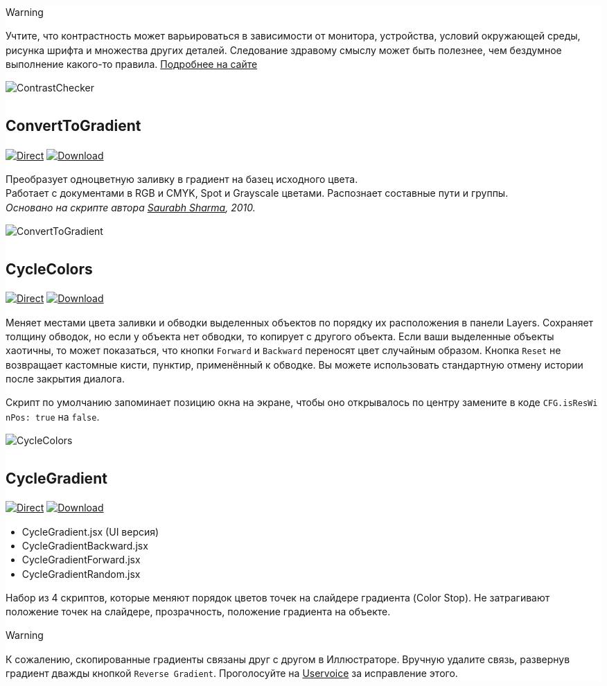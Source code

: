 
> [!WARNING]   
> Учтите, что контрастность может варьироваться в зависимости от монитора, устройства, условий окружающей среды, рисунка шрифта и множества других деталей. Следование здравому смыслу может быть полезнее, чем бездумное выполнение какого-то правила. [Подробнее на сайте](https://ais.sergosokin.ru/color/contrast-checker/)

![ContrastChecker](https://i.ibb.co/YR2mvSY/Contrast-Checker.gif)

## ConvertToGradient
[![Direct](https://img.shields.io/badge/Прямая%20ссылка-ConvertToGradient.jsx-FF6900.svg)](https://rebrand.ly/cnvttograd) [![Download](https://img.shields.io/badge/Скачать%20все-Zip--архив-0088CC.svg)](https://bit.ly/2M0j95N)

Преобразует одноцветную заливку в градиент на базец исходного цвета.   
Работает с документами в RGB и CMYK, Spot и Grayscale цветами. Распознает составные пути и группы.   
*Основано на скрипте автора [Saurabh Sharma](https://tutsplus.com/authors/saurabh-sharma), 2010.*  

![ConvertToGradient](https://i.ibb.co/44tG9JP/demo-Convert-To-Gradient.gif)

## CycleColors
[![Direct](https://img.shields.io/badge/Прямая%20ссылка-CycleColors.jsx-FF6900.svg)](https://rebrand.ly/cyclecol) [![Download](https://img.shields.io/badge/Скачать%20все-Zip--архив-0088CC.svg)](https://bit.ly/2M0j95N)

Меняет местами цвета заливки и обводки выделенных объектов по порядку их расположения в панели Layers. Сохраняет толщину обводок, но если у объекта нет обводки, то копирует с другого объекта. Если ваши выделенные объекты хаотичны, то может показаться, что кнопки `Forward` и `Backward` переносят цвет случайным образом.  Кнопка `Reset` не возвращает кастомные кисти, пунктир, применённый к обводке. Вы можете использовать стандартную отмену истории после закрытия диалога.   

Скрипт по умолчанию запоминает позицию окна на экране, чтобы оно открывалось по центру замените в коде `CFG.isResWinPos: true` на `false`.

![CycleColors](https://i.ibb.co/qNXFHry/cycle-colors.gif)

## CycleGradient
[![Direct](https://img.shields.io/badge/Прямая%20ссылка-CycleGradient.jsx-FF6900.svg)](https://rebrand.ly/cyclegrad) [![Download](https://img.shields.io/badge/Скачать%20все-Zip--архив-0088CC.svg)](https://bit.ly/2M0j95N)

* CycleGradient.jsx (UI версия)
* CycleGradientBackward.jsx
* CycleGradientForward.jsx
* CycleGradientRandom.jsx   

Набор из 4 скриптов, которые меняют порядок цветов точек на слайдере градиента (Color Stop). Не затрагивают положение точек на слайдере, прозрачность, положение градиента на объекте. 

> [!WARNING]   
> К сожалению, скопированные градиенты связаны друг с другом в Иллюстраторе. Вручную удалите связь, развернув градиент дважды кнопкой `Reverse Gradient`.  Проголосуйте на [Uservoice](https://illustrator.uservoice.com/forums/908050-illustrator-desktop-sdk-scripting-issues/suggestions/44461230-adjusting-one-gradient-causes-changes-to-unrelated) за исправление этого.   


[Buymeacoffee]: https://www.buymeacoffee.com/aiscripts
[Tinkoff]: https://www.tinkoff.ru/rm/osokin.sergey127/SN67U9405/
[ЮMoney]: https://yoomoney.ru/to/410011149615582
[Donatty]: https://donatty.com/sergosokin
[DonatePay]: https://new.donatepay.ru/@osokin